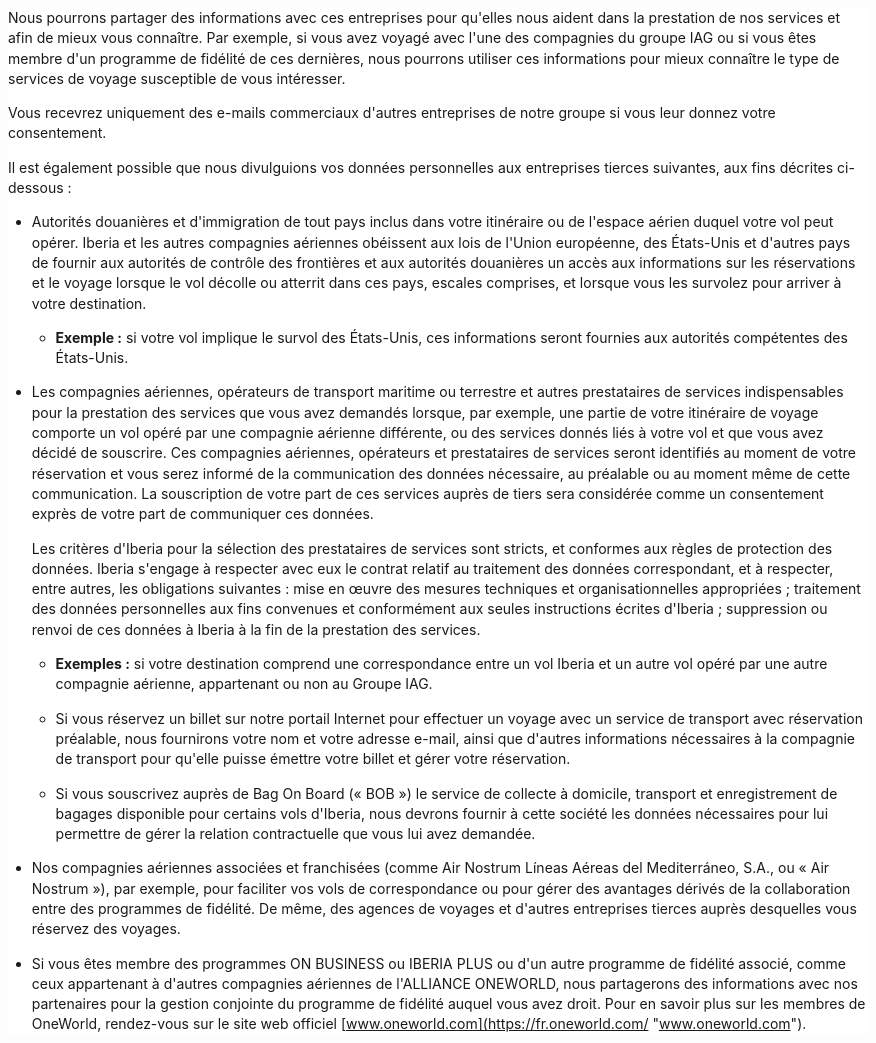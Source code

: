 Nous pourrons partager des informations avec ces entreprises pour qu'elles nous aident dans la prestation de nos services et afin de mieux vous connaître. Par exemple, si vous avez voyagé avec l'une des compagnies du groupe IAG ou si vous êtes membre d'un programme de fidélité de ces dernières, nous pourrons utiliser ces informations pour mieux connaître le type de services de voyage susceptible de vous intéresser.

Vous recevrez uniquement des e-mails commerciaux d'autres entreprises de notre groupe si vous leur donnez votre consentement.

Il est également possible que nous divulguions vos données personnelles aux entreprises tierces suivantes, aux fins décrites ci-dessous :

* Autorités douanières et d'immigration de tout pays inclus dans votre itinéraire ou de l'espace aérien duquel votre vol peut opérer. Iberia et les autres compagnies aériennes obéissent aux lois de l'Union européenne, des États-Unis et d'autres pays de fournir aux autorités de contrôle des frontières et aux autorités douanières un accès aux informations sur les réservations et le voyage lorsque le vol décolle ou atterrit dans ces pays, escales comprises, et lorsque vous les survolez pour arriver à votre destination.
    * **Exemple :** si votre vol implique le survol des États-Unis, ces informations seront fournies aux autorités compétentes des États-Unis.
        
* Les compagnies aériennes, opérateurs de transport maritime ou terrestre et autres prestataires de services indispensables pour la prestation des services que vous avez demandés lorsque, par exemple, une partie de votre itinéraire de voyage comporte un vol opéré par une compagnie aérienne différente, ou des services donnés liés à votre vol et que vous avez décidé de souscrire. Ces compagnies aériennes, opérateurs et prestataires de services seront identifiés au moment de votre réservation et vous serez informé de la communication des données nécessaire, au préalable ou au moment même de cette communication. La souscription de votre part de ces services auprès de tiers sera considérée comme un consentement exprès de votre part de communiquer ces données.
    
    Les critères d'Iberia pour la sélection des prestataires de services sont stricts, et conformes aux règles de protection des données. Iberia s'engage à respecter avec eux le contrat relatif au traitement des données correspondant, et à respecter, entre autres, les obligations suivantes : mise en œuvre des mesures techniques et organisationnelles appropriées ; traitement des données personnelles aux fins convenues et conformément aux seules instructions écrites d'Iberia ; suppression ou renvoi de ces données à Iberia à la fin de la prestation des services.
    
    * **Exemples :** si votre destination comprend une correspondance entre un vol Iberia et un autre vol opéré par une autre compagnie aérienne, appartenant ou non au Groupe IAG.
        
    * Si vous réservez un billet sur notre portail Internet pour effectuer un voyage avec un service de transport avec réservation préalable, nous fournirons votre nom et votre adresse e-mail, ainsi que d'autres informations nécessaires à la compagnie de transport pour qu'elle puisse émettre votre billet et gérer votre réservation.
        
    * Si vous souscrivez auprès de Bag On Board (« BOB ») le service de collecte à domicile, transport et enregistrement de bagages disponible pour certains vols d'Iberia, nous devrons fournir à cette société les données nécessaires pour lui permettre de gérer la relation contractuelle que vous lui avez demandée.
        
* Nos compagnies aériennes associées et franchisées (comme Air Nostrum Líneas Aéreas del Mediterráneo, S.A., ou « Air Nostrum »), par exemple, pour faciliter vos vols de correspondance ou pour gérer des avantages dérivés de la collaboration entre des programmes de fidélité. De même, des agences de voyages et d'autres entreprises tierces auprès desquelles vous réservez des voyages.
    
* Si vous êtes membre des programmes ON BUSINESS ou IBERIA PLUS ou d'un autre programme de fidélité associé, comme ceux appartenant à d'autres compagnies aériennes de l'ALLIANCE ONEWORLD, nous partagerons des informations avec nos partenaires pour la gestion conjointe du programme de fidélité auquel vous avez droit. Pour en savoir plus sur les membres de OneWorld, rendez-vous sur le site web officiel [www.oneworld.com](https://fr.oneworld.com/ "www.oneworld.com").
    